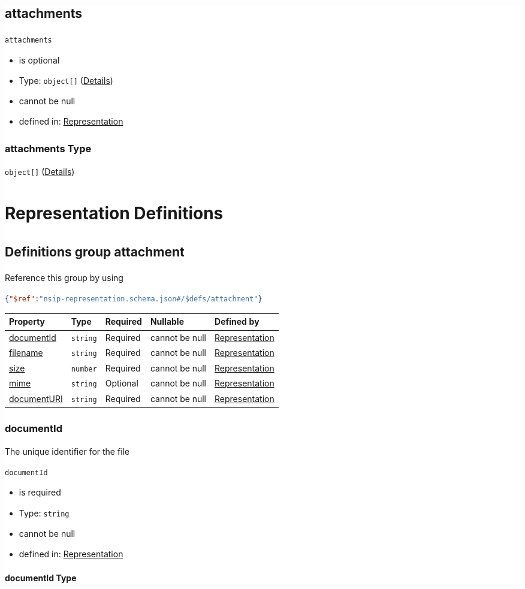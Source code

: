 ## attachments



`attachments`

*   is optional

*   Type: `object[]` ([Details](nsip-representation-defs-attachment.md))

*   cannot be null

*   defined in: [Representation](nsip-representation-properties-attachments.md "nsip-representation.schema.json#/properties/attachments")

### attachments Type

`object[]` ([Details](nsip-representation-defs-attachment.md))

# Representation Definitions

## Definitions group attachment

Reference this group by using

```json
{"$ref":"nsip-representation.schema.json#/$defs/attachment"}
```

| Property                    | Type     | Required | Nullable       | Defined by                                                                                                                                                 |
| :-------------------------- | :------- | :------- | :------------- | :--------------------------------------------------------------------------------------------------------------------------------------------------------- |
| [documentId](#documentid)   | `string` | Required | cannot be null | [Representation](nsip-representation-defs-attachment-properties-documentid.md "nsip-representation.schema.json#/$defs/attachment/properties/documentId")   |
| [filename](#filename)       | `string` | Required | cannot be null | [Representation](nsip-representation-defs-attachment-properties-filename.md "nsip-representation.schema.json#/$defs/attachment/properties/filename")       |
| [size](#size)               | `number` | Required | cannot be null | [Representation](nsip-representation-defs-attachment-properties-size.md "nsip-representation.schema.json#/$defs/attachment/properties/size")               |
| [mime](#mime)               | `string` | Optional | cannot be null | [Representation](nsip-representation-defs-attachment-properties-mime.md "nsip-representation.schema.json#/$defs/attachment/properties/mime")               |
| [documentURI](#documenturi) | `string` | Required | cannot be null | [Representation](nsip-representation-defs-attachment-properties-documenturi.md "nsip-representation.schema.json#/$defs/attachment/properties/documentURI") |

### documentId

The unique identifier for the file

`documentId`

*   is required

*   Type: `string`

*   cannot be null

*   defined in: [Representation](nsip-representation-defs-attachment-properties-documentid.md "nsip-representation.schema.json#/$defs/attachment/properties/documentId")

#### documentId Type

